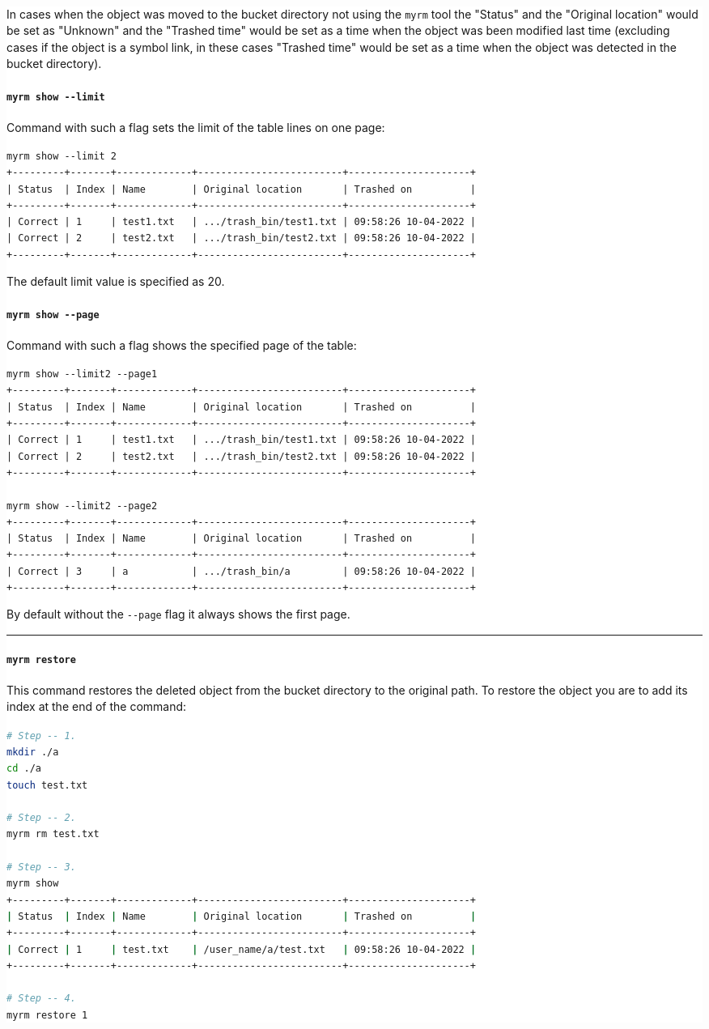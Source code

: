 In cases when the object was moved to the bucket directory not using the `myrm` tool the "Status" and the "Original location" would be set as "Unknown" and the "Trashed time" would be set as a time when the object was been modified last time (excluding cases if the object is a symbol link, in these cases "Trashed time" would be set as a time when the object was detected in the bucket directory).


#### `myrm show --limit`

Command with such a flag sets the limit of the table lines on one page:

```
myrm show --limit 2
+---------+-------+-------------+-------------------------+---------------------+
| Status  | Index | Name        | Original location       | Trashed on          |
+---------+-------+-------------+-------------------------+---------------------+
| Correct | 1     | test1.txt   | .../trash_bin/test1.txt | 09:58:26 10-04-2022 |
| Correct | 2     | test2.txt   | .../trash_bin/test2.txt | 09:58:26 10-04-2022 |
+---------+-------+-------------+-------------------------+---------------------+
```
The default limit value is specified as 20.

#### `myrm show --page`

Command with such a flag shows the specified page of the table:
```
myrm show --limit2 --page1
+---------+-------+-------------+-------------------------+---------------------+
| Status  | Index | Name        | Original location       | Trashed on          |
+---------+-------+-------------+-------------------------+---------------------+
| Correct | 1     | test1.txt   | .../trash_bin/test1.txt | 09:58:26 10-04-2022 |
| Correct | 2     | test2.txt   | .../trash_bin/test2.txt | 09:58:26 10-04-2022 |
+---------+-------+-------------+-------------------------+---------------------+

myrm show --limit2 --page2
+---------+-------+-------------+-------------------------+---------------------+
| Status  | Index | Name        | Original location       | Trashed on          |
+---------+-------+-------------+-------------------------+---------------------+
| Correct | 3     | a           | .../trash_bin/a         | 09:58:26 10-04-2022 |
+---------+-------+-------------+-------------------------+---------------------+

```
By default without the `--page` flag it always shows the first page.

___
#### `myrm restore`
This command restores the deleted object from the bucket directory to the original path. To restore the object you are to add its index at the end of the command:

```bash
# Step -- 1.
mkdir ./a
cd ./a
touch test.txt

# Step -- 2.
myrm rm test.txt

# Step -- 3.
myrm show
+---------+-------+-------------+-------------------------+---------------------+
| Status  | Index | Name        | Original location       | Trashed on          |
+---------+-------+-------------+-------------------------+---------------------+
| Correct | 1     | test.txt    | /user_name/a/test.txt   | 09:58:26 10-04-2022 |
+---------+-------+-------------+-------------------------+---------------------+

# Step -- 4.
myrm restore 1
```